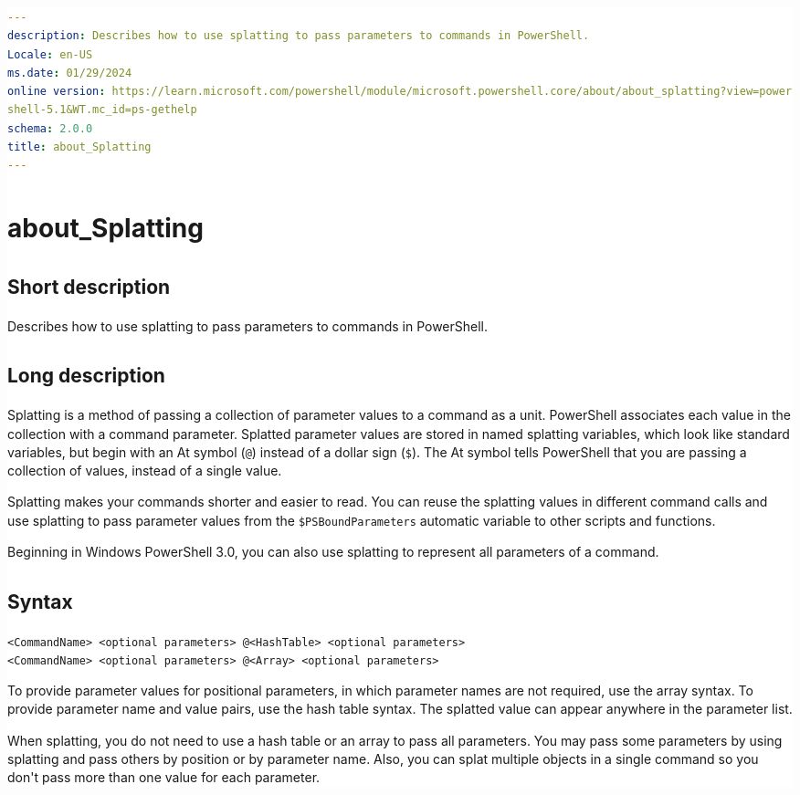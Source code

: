 ```yaml
---
description: Describes how to use splatting to pass parameters to commands in PowerShell.
Locale: en-US
ms.date: 01/29/2024
online version: https://learn.microsoft.com/powershell/module/microsoft.powershell.core/about/about_splatting?view=powershell-5.1&WT.mc_id=ps-gethelp
schema: 2.0.0
title: about_Splatting
---
```


# about_Splatting

## Short description

Describes how to use splatting to pass parameters to commands in PowerShell.

## Long description

Splatting is a method of passing a collection of parameter values to a command
as a unit. PowerShell associates each value in the collection with a command
parameter. Splatted parameter values are stored in named splatting variables,
which look like standard variables, but begin with an At symbol (`@`) instead
of a dollar sign (`$`). The At symbol tells PowerShell that you are passing a
collection of values, instead of a single value.

Splatting makes your commands shorter and easier to read. You can reuse the
splatting values in different command calls and use splatting to pass parameter
values from the `$PSBoundParameters` automatic variable to other scripts and
functions.

Beginning in Windows PowerShell 3.0, you can also use splatting to represent
all parameters of a command.

## Syntax

```
<CommandName> <optional parameters> @<HashTable> <optional parameters>
<CommandName> <optional parameters> @<Array> <optional parameters>
```

To provide parameter values for positional parameters, in which parameter names
are not required, use the array syntax. To provide parameter name and value
pairs, use the hash table syntax. The splatted value can appear anywhere in the
parameter list.

When splatting, you do not need to use a hash table or an array to pass all
parameters. You may pass some parameters by using splatting and pass others by
position or by parameter name. Also, you can splat multiple objects in a single
command so you don't pass more than one value for each parameter.

